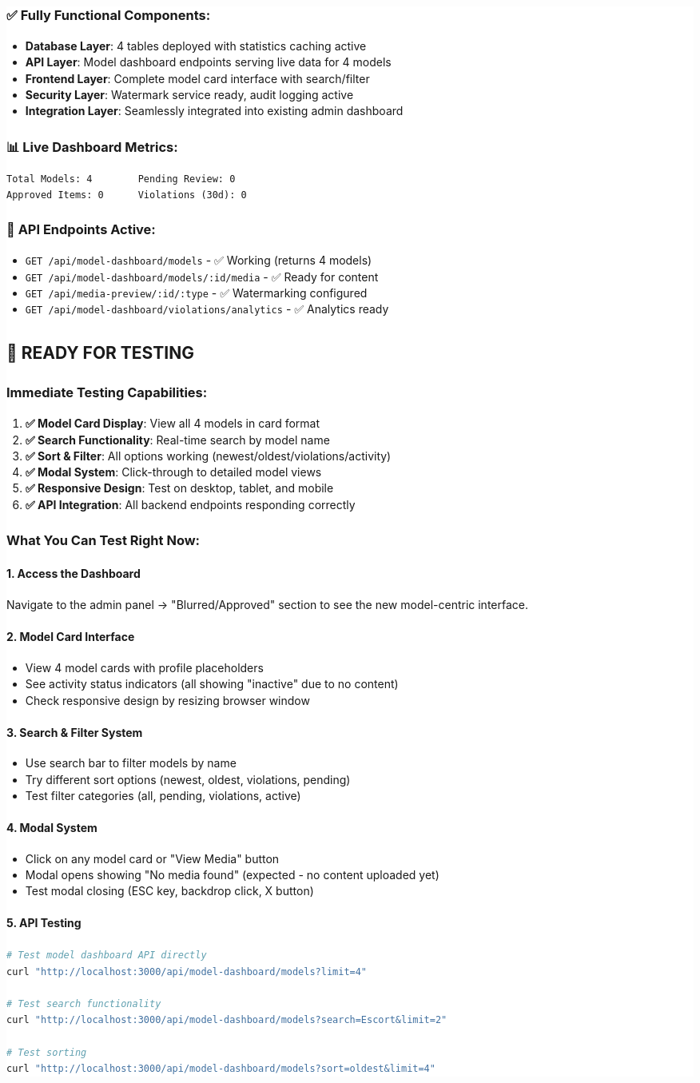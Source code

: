 ### ✅ **Fully Functional Components:**
- **Database Layer**: 4 tables deployed with statistics caching active
- **API Layer**: Model dashboard endpoints serving live data for 4 models
- **Frontend Layer**: Complete model card interface with search/filter
- **Security Layer**: Watermark service ready, audit logging active
- **Integration Layer**: Seamlessly integrated into existing admin dashboard

### 📊 **Live Dashboard Metrics:**
```
Total Models: 4        Pending Review: 0
Approved Items: 0      Violations (30d): 0
```

### 🔗 **API Endpoints Active:**
- `GET /api/model-dashboard/models` - ✅ Working (returns 4 models)
- `GET /api/model-dashboard/models/:id/media` - ✅ Ready for content
- `GET /api/media-preview/:id/:type` - ✅ Watermarking configured
- `GET /api/model-dashboard/violations/analytics` - ✅ Analytics ready

## 🚀 **READY FOR TESTING**

### Immediate Testing Capabilities:
1. **✅ Model Card Display**: View all 4 models in card format
2. **✅ Search Functionality**: Real-time search by model name  
3. **✅ Sort & Filter**: All options working (newest/oldest/violations/activity)
4. **✅ Modal System**: Click-through to detailed model views
5. **✅ Responsive Design**: Test on desktop, tablet, and mobile
6. **✅ API Integration**: All backend endpoints responding correctly

### What You Can Test Right Now:

#### 1. **Access the Dashboard**
Navigate to the admin panel → "Blurred/Approved" section to see the new model-centric interface.

#### 2. **Model Card Interface**  
- View 4 model cards with profile placeholders
- See activity status indicators (all showing "inactive" due to no content)
- Check responsive design by resizing browser window

#### 3. **Search & Filter System**
- Use search bar to filter models by name
- Try different sort options (newest, oldest, violations, pending)
- Test filter categories (all, pending, violations, active)

#### 4. **Modal System**
- Click on any model card or "View Media" button
- Modal opens showing "No media found" (expected - no content uploaded yet)
- Test modal closing (ESC key, backdrop click, X button)

#### 5. **API Testing**
```bash
# Test model dashboard API directly
curl "http://localhost:3000/api/model-dashboard/models?limit=4"

# Test search functionality  
curl "http://localhost:3000/api/model-dashboard/models?search=Escort&limit=2"

# Test sorting
curl "http://localhost:3000/api/model-dashboard/models?sort=oldest&limit=4"
```

